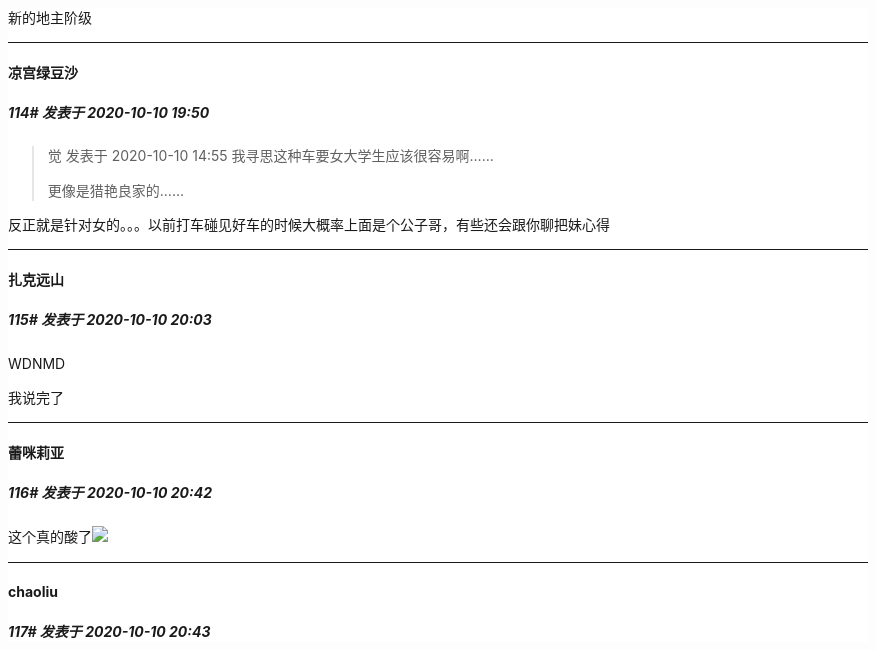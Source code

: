 
新的地主阶级







-----

####  凉宫绿豆沙  
##### 114#       发表于 2020-10-10 19:50



<blockquote>觉 发表于 2020-10-10 14:55
我寻思这种车要女大学生应该很容易啊……

更像是猎艳良家的……</blockquote>
反正就是针对女的。。。以前打车碰见好车的时候大概率上面是个公子哥，有些还会跟你聊把妹心得







-----

####  扎克远山  
##### 115#       发表于 2020-10-10 20:03




WDNMD


我说完了







-----

####  蕾咪莉亚  
##### 116#       发表于 2020-10-10 20:42




这个真的酸了<img src="https://static.saraba1st.com/image/smiley/face2017/018.png" referrerpolicy="no-referrer">







-----

####  chaoliu  
##### 117#       发表于 2020-10-10 20:43
